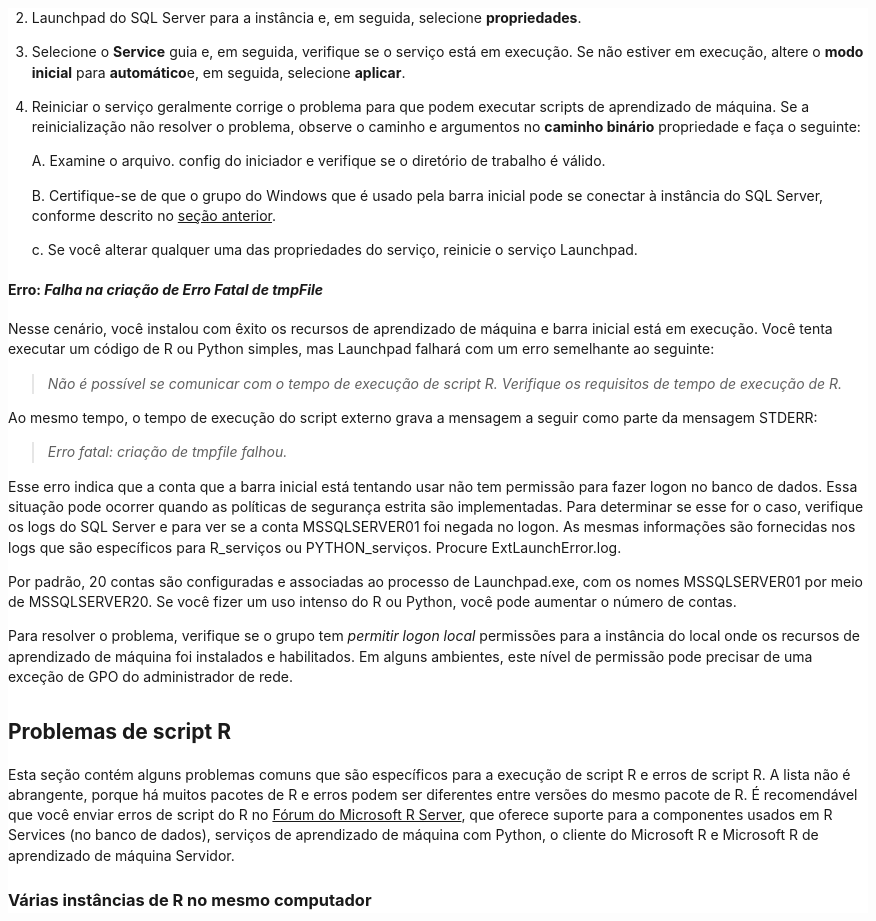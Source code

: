 2. Launchpad do SQL Server para a instância e, em seguida, selecione **propriedades**.

3. Selecione o **Service** guia e, em seguida, verifique se o serviço está em execução. Se não estiver em execução, altere o **modo inicial** para **automático**e, em seguida, selecione **aplicar**.

4. Reiniciar o serviço geralmente corrige o problema para que podem executar scripts de aprendizado de máquina. Se a reinicialização não resolver o problema, observe o caminho e argumentos no **caminho binário** propriedade e faça o seguinte:

    A. Examine o arquivo. config do iniciador e verifique se o diretório de trabalho é válido.

    B. Certifique-se de que o grupo do Windows que é usado pela barra inicial pode se conectar à instância do SQL Server, conforme descrito no [seção anterior](#bkmk_LaunchpadTS).

    c. Se você alterar qualquer uma das propriedades do serviço, reinicie o serviço Launchpad.

#### <a name="error-fatal-error-creation-of-tmpfile-failed"></a>Erro: *Falha na criação de Erro Fatal de tmpFile*

Nesse cenário, você instalou com êxito os recursos de aprendizado de máquina e barra inicial está em execução. Você tenta executar um código de R ou Python simples, mas Launchpad falhará com um erro semelhante ao seguinte: 

>*Não é possível se comunicar com o tempo de execução de script R. Verifique os requisitos de tempo de execução de R.*

Ao mesmo tempo, o tempo de execução do script externo grava a mensagem a seguir como parte da mensagem STDERR: 

>*Erro fatal: criação de tmpfile falhou.*

Esse erro indica que a conta que a barra inicial está tentando usar não tem permissão para fazer logon no banco de dados. Essa situação pode ocorrer quando as políticas de segurança estrita são implementadas. Para determinar se esse for o caso, verifique os logs do SQL Server e para ver se a conta MSSQLSERVER01 foi negada no logon. As mesmas informações são fornecidas nos logs que são específicos para R\_serviços ou PYTHON\_serviços. Procure ExtLaunchError.log.

Por padrão, 20 contas são configuradas e associadas ao processo de Launchpad.exe, com os nomes MSSQLSERVER01 por meio de MSSQLSERVER20. Se você fizer um uso intenso do R ou Python, você pode aumentar o número de contas.

Para resolver o problema, verifique se o grupo tem *permitir logon local* permissões para a instância do local onde os recursos de aprendizado de máquina foi instalados e habilitados. Em alguns ambientes, este nível de permissão pode precisar de uma exceção de GPO do administrador de rede.

## <a name="r-script-issues"></a>Problemas de script R

Esta seção contém alguns problemas comuns que são específicos para a execução de script R e erros de script R. A lista não é abrangente, porque há muitos pacotes de R e erros podem ser diferentes entre versões do mesmo pacote de R. É recomendável que você enviar erros de script do R no [Fórum do Microsoft R Server](https://social.msdn.microsoft.com/Forums/home?category=MicrosoftR), que oferece suporte para a componentes usados em R Services (no banco de dados), serviços de aprendizado de máquina com Python, o cliente do Microsoft R e Microsoft R de aprendizado de máquina Servidor.

### <a name="multiple-r-instances-on-the-same-computer"></a>Várias instâncias de R no mesmo computador
